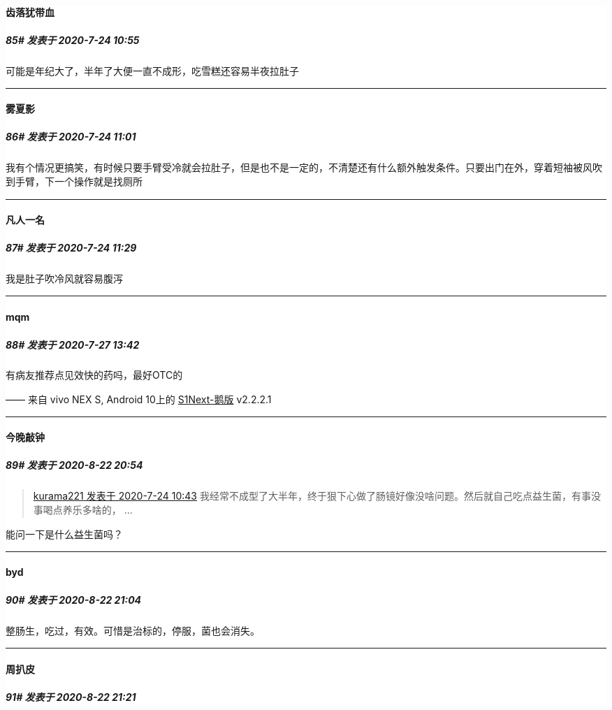 ####  齿落犹带血  
##### 85#       发表于 2020-7-24 10:55


可能是年纪大了，半年了大便一直不成形，吃雪糕还容易半夜拉肚子


-----

####  雾夏影  
##### 86#       发表于 2020-7-24 11:01


我有个情况更搞笑，有时候只要手臂受冷就会拉肚子，但是也不是一定的，不清楚还有什么额外触发条件。只要出门在外，穿着短袖被风吹到手臂，下一个操作就是找厕所


-----

####  凡人一名  
##### 87#       发表于 2020-7-24 11:29


我是肚子吹冷风就容易腹泻


-----

####  mqm  
##### 88#       发表于 2020-7-27 13:42


有病友推荐点见效快的药吗，最好OTC的

—— 来自 vivo NEX S, Android 10上的 [S1Next-鹅版](https://github.com/ykrank/S1-Next/releases) v2.2.2.1


-----

####  今晚敲钟  
##### 89#       发表于 2020-8-22 20:54


<blockquote><a href="httphttps://bbs.saraba1st.com/2b/forum.php?mod=redirect&amp;goto=findpost&amp;pid=48202009&amp;ptid=1947655" target="_blank">kurama221 发表于 2020-7-24 10:43</a>
我经常不成型了大半年，终于狠下心做了肠镜好像没啥问题。然后就自己吃点益生菌，有事没事喝点养乐多啥的， ...</blockquote>
能问一下是什么益生菌吗？


-----

####  byd  
##### 90#       发表于 2020-8-22 21:04


整肠生，吃过，有效。可惜是治标的，停服，菌也会消失。


-----

####  周扒皮  
##### 91#       发表于 2020-8-22 21:21

